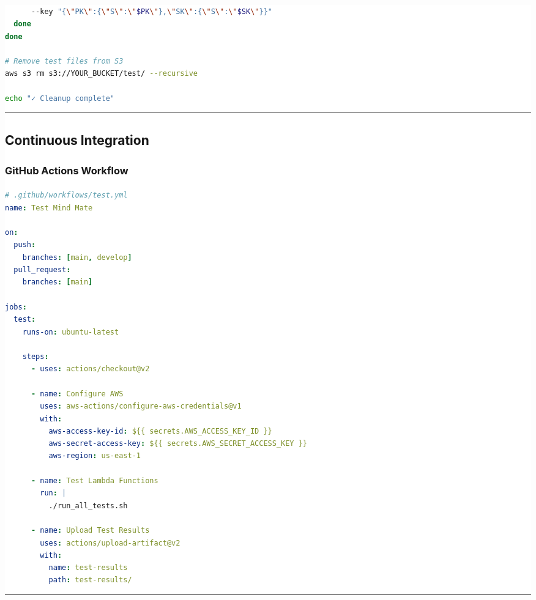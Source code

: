 ```bash
      --key "{\"PK\":{\"S\":\"$PK\"},\"SK\":{\"S\":\"$SK\"}}"
  done
done

# Remove test files from S3
aws s3 rm s3://YOUR_BUCKET/test/ --recursive

echo "✓ Cleanup complete"
```

---

## Continuous Integration

### GitHub Actions Workflow

```yaml
# .github/workflows/test.yml
name: Test Mind Mate

on:
  push:
    branches: [main, develop]
  pull_request:
    branches: [main]

jobs:
  test:
    runs-on: ubuntu-latest
    
    steps:
      - uses: actions/checkout@v2
      
      - name: Configure AWS
        uses: aws-actions/configure-aws-credentials@v1
        with:
          aws-access-key-id: ${{ secrets.AWS_ACCESS_KEY_ID }}
          aws-secret-access-key: ${{ secrets.AWS_SECRET_ACCESS_KEY }}
          aws-region: us-east-1
      
      - name: Test Lambda Functions
        run: |
          ./run_all_tests.sh
      
      - name: Upload Test Results
        uses: actions/upload-artifact@v2
        with:
          name: test-results
          path: test-results/
```

---